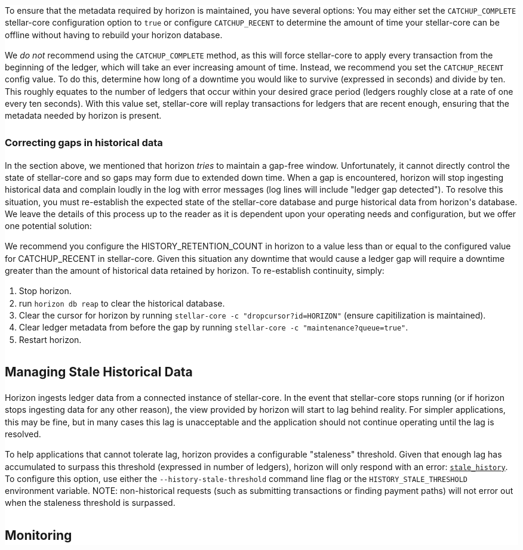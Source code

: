 To ensure that the metadata required by horizon is maintained, you have several options: You may either set the `CATCHUP_COMPLETE` stellar-core configuration option to `true` or configure `CATCHUP_RECENT` to determine the amount of time your stellar-core can be offline without having to rebuild your horizon database.

We _do not_ recommend using the `CATCHUP_COMPLETE` method, as this will force stellar-core to apply every transaction from the beginning of the ledger, which will take an ever increasing amount of time.  Instead, we recommend you set the `CATCHUP_RECENT` config value.  To do this, determine how long of a downtime you would like to survive (expressed in seconds) and divide by ten.  This roughly equates to the number of ledgers that occur within your desired grace period (ledgers roughly close at a rate of one every ten seconds).  With this value set, stellar-core will replay transactions for ledgers that are recent enough, ensuring that the metadata needed by horizon is present.

### Correcting gaps in historical data

In the section above, we mentioned that horizon _tries_ to maintain a gap-free window.  Unfortunately, it cannot directly control the state of stellar-core and so gaps may form due to extended down time.  When a gap is encountered, horizon will stop ingesting historical data and complain loudly in the log with error messages (log lines will include "ledger gap detected").  To resolve this situation, you must re-establish the expected state of the stellar-core database and purge historical data from horizon's database.  We leave the details of this process up to the reader as it is dependent upon your operating needs and configuration, but we offer one potential solution:

We recommend you configure the HISTORY_RETENTION_COUNT in horizon to a value less than or equal to the configured value for CATCHUP_RECENT in stellar-core.  Given this situation any downtime that would cause a ledger gap will require a downtime greater than the amount of historical data retained by horizon.  To re-establish continuity, simply:

1.  Stop horizon.
2.  run `horizon db reap` to clear the historical database.
3.  Clear the cursor for horizon by running `stellar-core -c "dropcursor?id=HORIZON"` (ensure capitilization is maintained).
4.  Clear ledger metadata from before the gap by running `stellar-core -c "maintenance?queue=true"`.
5.  Restart horizon.    

## Managing Stale Historical Data

Horizon ingests ledger data from a connected instance of stellar-core.  In the event that stellar-core stops running (or if horizon stops ingesting data for any other reason), the view provided by horizon will start to lag behind reality.  For simpler applications, this may be fine, but in many cases this lag is unacceptable and the application should not continue operating until the lag is resolved.

To help applications that cannot tolerate lag, horizon provides a configurable "staleness" threshold.  Given that enough lag has accumulated to surpass this threshold (expressed in number of ledgers), horizon will only respond with an error: [`stale_history`](./errors/stale-history.md).  To configure this option, use either the `--history-stale-threshold` command line flag or the `HISTORY_STALE_THRESHOLD` environment variable.  NOTE:  non-historical requests (such as submitting transactions or finding payment paths) will not error out when the staleness threshold is surpassed.

## Monitoring

